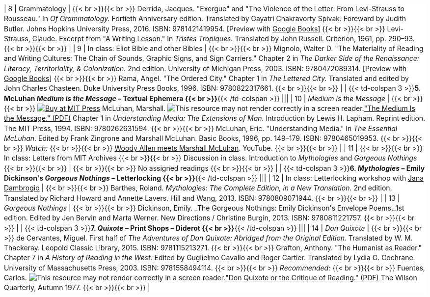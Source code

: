| 8 | Grammatology |  {{< br >}}{{< br >}} Derrida, Jacques. "Exergue" and "The Violence of the Letter: From Levi-Strauss to Rousseau." In _Of Grammatology._ Fortieth Anniversary edition. Translated by Gayatri Chakravorty Spivak. Foreward by Judith Butler. Johns Hopkins University Press, 2016. ISBN: 9781421419954. \[Preview with [Google Books](https://books.google.com/books?id=1F1eCwAAQBAJ&lpg=PP1&dq=jacques%20derrida%20of%20grammatology&pg=PP1#v=onepage&q&f=false)\] {{< br >}}{{< br >}} Levi-Strauss, Claude. Excerpt from "[A Writing Lesson](http://vbnwebsite.weebly.com/uploads/1/1/5/8/11582038/claude_levi-strauss.pdf)." In _Tristes Tropiques._ Translated by John Russell. Criterion, 1961, pp. 290–93. {{< br >}}{{< br >}}  |
| 9 | In class: Eliot Bible and other Bibles |  {{< br >}}{{< br >}} Mignolo, Walter D. "The Materiality of Reading and Writing Cultures: The Chain of Sounds, Graphic Signs, and Sign Carriers." Chapter 2 in _The Darker Side of the Renaissance: Literacy, Territoriality, & Colonization._ 2nd edition. University of Michigan Press, 2003. ISBN: 9780472089314. \[Preview with [Google Books](https://books.google.com/books?id=VyfhVxa0zPMC&lpg=PP1&pg=PA69#v=onepage&q&f=false)\] {{< br >}}{{< br >}} Rama, Angel. "The Ordered City." Chapter 1 in _The Lettered City._ Translated and edited by John Charles Chasteen. Duke University Press Books, 1996. ISBN: 9780822317661. {{< br >}}{{< br >}}  |
| {{< td-colspan 3 >}}**5\. McLuhan _Medium is the Message_ – Textual Ephemera  {{< br >}}**{{< /td-colspan >}} |||
| 10 | _Medium is the Message_ |  {{< br >}}{{< br >}} [![Buy at MIT Press](/images/mp_logo.gif)](https://mitpress.mit.edu/9780262631594) McLuhan, Marshall. ![This resource may not render correctly in a screen reader.](/images/inacessible.gif)["The Medium Is the Message." (PDF)](http://web.mit.edu/allanmc/www/mcluhan.mediummessage.pdf) Chapter 1 in _Understanding Media: The Extensions of Man._ Introduction by Lewis H. Lapham. Reprint edition. The MIT Press, 1994. ISBN: 9780262631594. {{< br >}}{{< br >}} McLuhan, Eric. "Understanding Media." In _The Essential McLuhan_. Edited by Frank Zingrone and Marshall McLuhan. Basic Books, 1996, pp. 149–179. ISBN: 9780465019953. {{< br >}}{{< br >}} _Watch:_ {{< br >}}{{< br >}} [Woody Allen meets Marshall McLuhan](https://www.youtube.com/watch?v=sXJ8tKRlW3E). YouTube. {{< br >}}{{< br >}}  |
| 11 |  {{< br >}}{{< br >}} In class: Letters from MIT Archives {{< br >}}{{< br >}} Discussion in class. Introduction to _Mythologies_ and _Gorgeous Nothings_ {{< br >}}{{< br >}}  |  {{< br >}}{{< br >}} No assigned readings {{< br >}}{{< br >}}  |
| {{< td-colspan 3 >}}**6\. _Mythologies_ – Emily Dickinson's _Gorgeous Nothings_ – Letterlocking  {{< br >}}**{{< /td-colspan >}} |||
| 12 | In class: Letterlocking workshop with [Jana Dambrogio](http://www.janadambrogio.com/#intro) |  {{< br >}}{{< br >}} Barthes, Roland. _Mythologies: The Complete Edition, in a New Translation._ 2nd edition. Translated by Richard Howard and Annette Lavers. Hill and Wang, 2013. ISBN: 9780809071944. {{< br >}}{{< br >}}  |
| 13 | _Gorgeous Nothings_ |  {{< br >}}{{< br >}} Dickinson, Emily. _The Gorgeous Nothings: Emily Dickinson's Envelope Poems._1st edition. Edited by Jen Bervin and Marta Werner. New Directions / Christine Burgin, 2013. ISBN: 9780811221757. {{< br >}}{{< br >}}  |
| {{< td-colspan 3 >}}**7\. _Quixote_ – Print Shops – Diderot  {{< br >}}**{{< /td-colspan >}} |||
| 14 | _Don Quixote_ |  {{< br >}}{{< br >}} de Cervantes, Miguel. First half of _The Adventures of Don Quixote: Abridged from the Original Edition._ Translated by W. M. Thackeray. Leopold Classic Library, 2015. ISBN: 9781115213271. {{< br >}}{{< br >}} Grafton, Anthony. "The Humanist as Reader." Chapter 7 in _A History of Reading in the West._ Edited by Guglielmo Cavallo and Roger Cartier. Translated by Lydia G. Cochrane. University of Massachusetts Press, 2003. ISBN: 9781558494114. {{< br >}}{{< br >}} _Recommended:_ {{< br >}}{{< br >}} Fuentes, Carlos. ![This resource may not render correctly in a screen reader.](/images/inacessible.gif)["Don Quixote or the Critique of Reading." (PDF)](http://archive.wilsonquarterly.com/sites/default/files/articles/WQ_VOL1_A_1977_Article_05.pdf) The Wilson Quarterly, Autumn 1977. {{< br >}}{{< br >}}  |